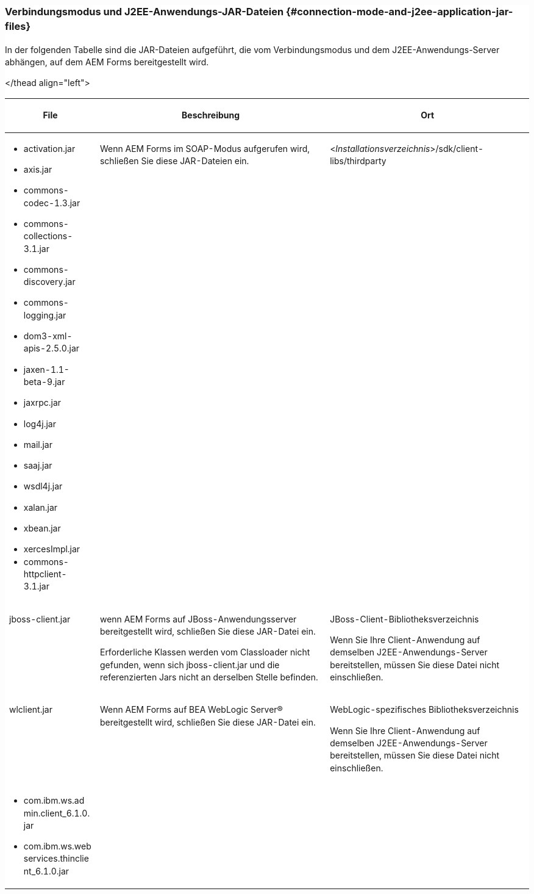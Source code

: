</table>

### Verbindungsmodus und J2EE-Anwendungs-JAR-Dateien {#connection-mode-and-j2ee-application-jar-files}

In der folgenden Tabelle sind die JAR-Dateien aufgeführt, die vom Verbindungsmodus und dem J2EE-Anwendungs-Server abhängen, auf dem AEM Forms bereitgestellt wird.

<table>
 <thead>
  <tr>
   <th><p>File</p> </th>
   <th><p>Beschreibung</p> </th>
   <th><p>Ort</p> </th>
  </tr>
 &lt;/thead align="left"&gt;
 <tbody>
  <tr>
   <td>
    <ul>
     <li><p>activation.jar</p> </li>
     <li><p>axis.jar</p> </li>
     <li><p>commons-codec-1.3.jar</p> </li>
     <li><p>commons-collections-3.1.jar</p> </li>
     <li><p>commons-discovery.jar</p> </li>
     <li><p>commons-logging.jar</p> </li>
     <li><p>dom3-xml-apis-2.5.0.jar</p> </li>
     <li><p>jaxen-1.1-beta-9.jar</p> </li>
     <li><p>jaxrpc.jar</p> </li>
     <li><p>log4j.jar</p> </li>
     <li><p>mail.jar</p> </li>
     <li><p>saaj.jar</p> </li>
     <li><p>wsdl4j.jar</p> </li>
     <li><p>xalan.jar</p> </li>
     <li><p>xbean.jar</p> </li>
    </ul>
    <ul>
     <li>xercesImpl.jar<br /> </li>
     <li>commons-httpclient-3.1.jar</li>
    </ul> <p> </p> </td>
   <td><p>Wenn AEM Forms im SOAP-Modus aufgerufen wird, schließen Sie diese JAR-Dateien ein.</p> </td>
   <td><p>&lt;<em>Installationsverzeichnis</em>&gt;/sdk/client-libs/thirdparty</p> </td>
  </tr>
  <tr>
   <td><p> jboss-client.jar</p> </td>
   <td><p>wenn AEM Forms auf JBoss-Anwendungsserver bereitgestellt wird, schließen Sie diese JAR-Datei ein.</p> <p>Erforderliche Klassen werden vom Classloader nicht gefunden, wenn sich jboss-client.jar und die referenzierten Jars nicht an derselben Stelle befinden.</p> </td>
   <td><p>JBoss-Client-Bibliotheksverzeichnis</p> <p>Wenn Sie Ihre Client-Anwendung auf demselben J2EE-Anwendungs-Server bereitstellen, müssen Sie diese Datei nicht einschließen.</p> </td>
  </tr>
  <tr>
   <td><p>wlclient.jar</p> </td>
   <td><p>Wenn AEM Forms auf BEA WebLogic Server® bereitgestellt wird, schließen Sie diese JAR-Datei ein.</p> </td>
   <td><p>WebLogic-spezifisches Bibliotheksverzeichnis</p> <p>Wenn Sie Ihre Client-Anwendung auf demselben J2EE-Anwendungs-Server bereitstellen, müssen Sie diese Datei nicht einschließen.</p> </td>
  </tr>
  <tr>
   <td>
    <ul>
     <li><p>com.ibm.ws.admin.client_6.1.0.jar</p> </li>
     <li><p>com.ibm.ws.webservices.thinclient_6.1.0.jar</p> </li>
    </ul> </td>